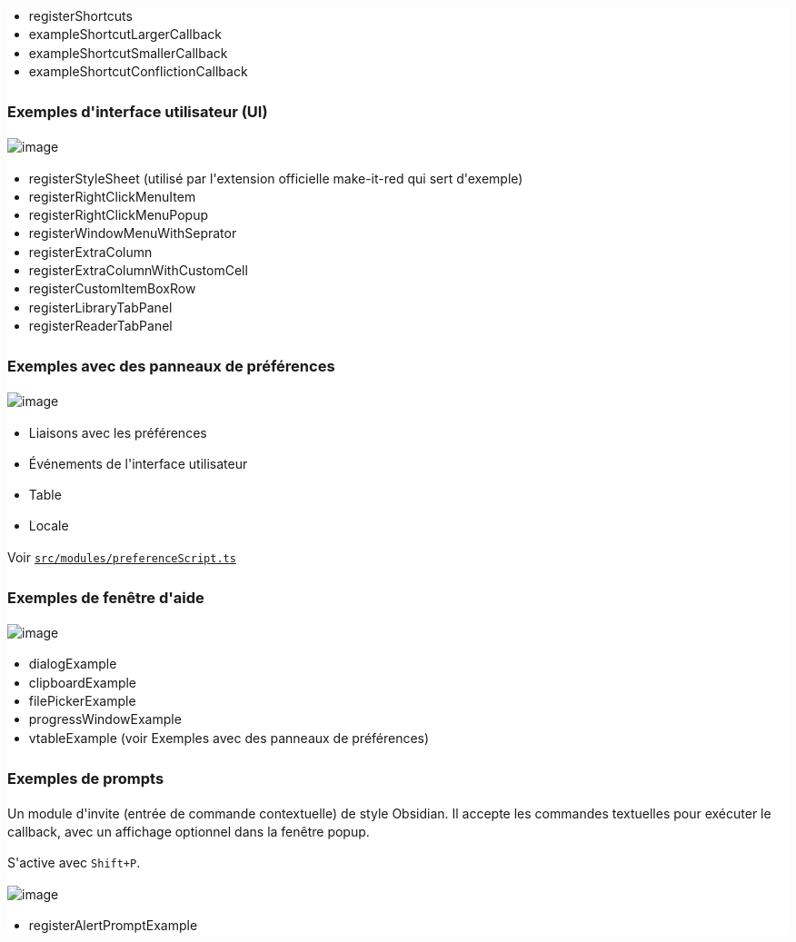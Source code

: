- registerShortcuts
- exampleShortcutLargerCallback
- exampleShortcutSmallerCallback
- exampleShortcutConflictionCallback

### Exemples d'interface utilisateur (UI)

![image](https://user-images.githubusercontent.com/33902321/211739774-cc5c2df8-5fd9-42f0-9cdf-0f2e5946d427.png)

- registerStyleSheet (utilisé par l'extension officielle make-it-red qui sert d'exemple)
- registerRightClickMenuItem
- registerRightClickMenuPopup
- registerWindowMenuWithSeprator
- registerExtraColumn
- registerExtraColumnWithCustomCell
- registerCustomItemBoxRow
- registerLibraryTabPanel
- registerReaderTabPanel

### Exemples avec des panneaux de préférences

![image](https://user-images.githubusercontent.com/33902321/211737987-cd7c5c87-9177-4159-b975-dc67690d0490.png)

- Liaisons avec les préférences

- Événements de l'interface utilisateur

- Table

- Locale

Voir [`src/modules/preferenceScript.ts`](../src/modules/preferenceScript.ts)

### Exemples de fenêtre d'aide

![image](https://user-images.githubusercontent.com/33902321/215119473-e7d0d0ef-6d96-437e-b989-4805ffcde6cf.png)

- dialogExample
- clipboardExample
- filePickerExample
- progressWindowExample
- vtableExample (voir Exemples avec des panneaux de préférences)

### Exemples de prompts

Un module d'invite (entrée de commande contextuelle) de style Obsidian. Il accepte les commandes textuelles pour exécuter le callback, avec un affichage optionnel dans la fenêtre popup.

S'active avec `Shift+P`.

![image](https://user-images.githubusercontent.com/33902321/215120009-e7c7ed27-33a0-44fe-b021-06c272481a92.png)

- registerAlertPromptExample
